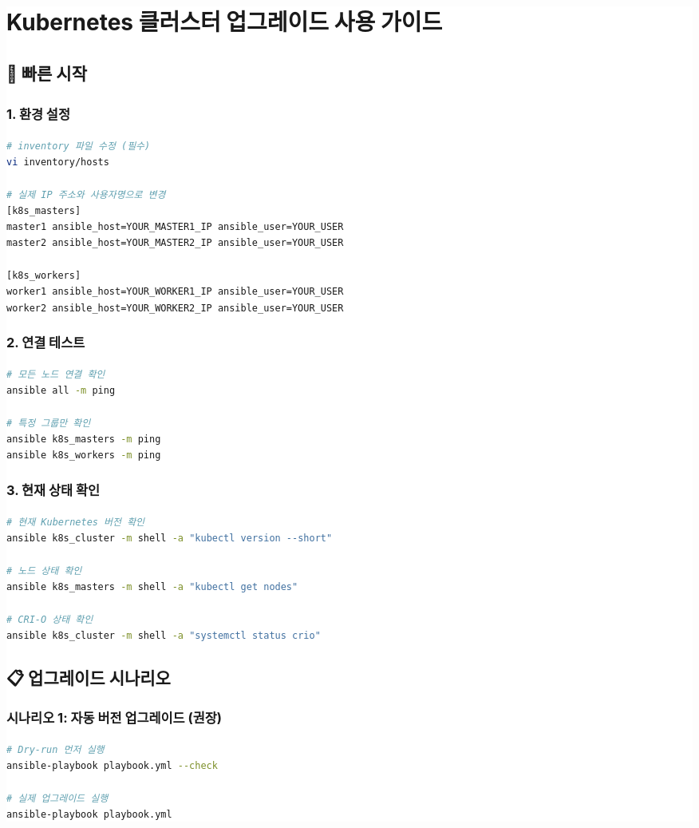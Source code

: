 # Kubernetes 클러스터 업그레이드 사용 가이드

## 🚀 빠른 시작

### 1. 환경 설정

```bash
# inventory 파일 수정 (필수)
vi inventory/hosts

# 실제 IP 주소와 사용자명으로 변경
[k8s_masters]
master1 ansible_host=YOUR_MASTER1_IP ansible_user=YOUR_USER
master2 ansible_host=YOUR_MASTER2_IP ansible_user=YOUR_USER

[k8s_workers]
worker1 ansible_host=YOUR_WORKER1_IP ansible_user=YOUR_USER
worker2 ansible_host=YOUR_WORKER2_IP ansible_user=YOUR_USER
```

### 2. 연결 테스트

```bash
# 모든 노드 연결 확인
ansible all -m ping

# 특정 그룹만 확인
ansible k8s_masters -m ping
ansible k8s_workers -m ping
```

### 3. 현재 상태 확인

```bash
# 현재 Kubernetes 버전 확인
ansible k8s_cluster -m shell -a "kubectl version --short"

# 노드 상태 확인
ansible k8s_masters -m shell -a "kubectl get nodes"

# CRI-O 상태 확인
ansible k8s_cluster -m shell -a "systemctl status crio"
```

## 📋 업그레이드 시나리오

### 시나리오 1: 자동 버전 업그레이드 (권장)

```bash
# Dry-run 먼저 실행
ansible-playbook playbook.yml --check

# 실제 업그레이드 실행
ansible-playbook playbook.yml
```
